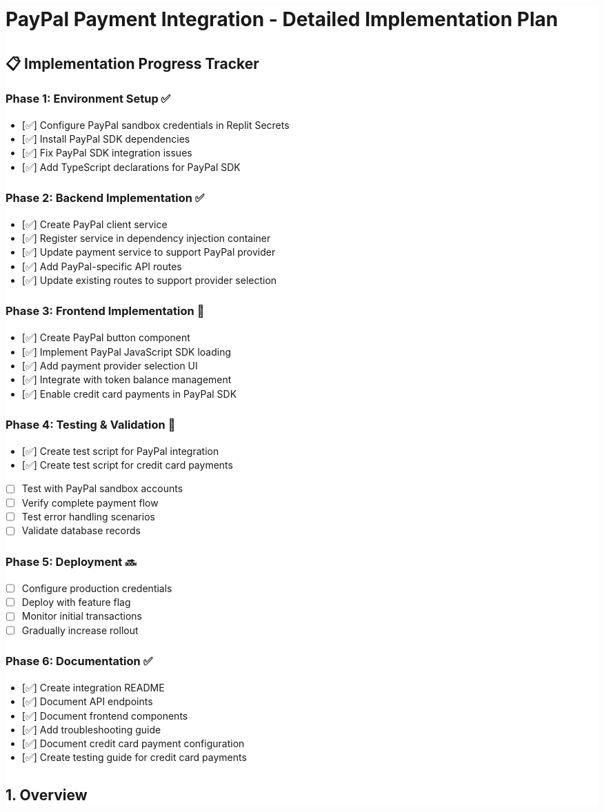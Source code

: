 # PayPal Payment Integration - Detailed Implementation Plan

## 📋 Implementation Progress Tracker

### Phase 1: Environment Setup ✅
- [✅] Configure PayPal sandbox credentials in Replit Secrets
- [✅] Install PayPal SDK dependencies
- [✅] Fix PayPal SDK integration issues
- [✅] Add TypeScript declarations for PayPal SDK

### Phase 2: Backend Implementation ✅
- [✅] Create PayPal client service
- [✅] Register service in dependency injection container
- [✅] Update payment service to support PayPal provider
- [✅] Add PayPal-specific API routes
- [✅] Update existing routes to support provider selection

### Phase 3: Frontend Implementation 🔄
- [✅] Create PayPal button component
- [✅] Implement PayPal JavaScript SDK loading
- [✅] Add payment provider selection UI
- [✅] Integrate with token balance management
- [✅] Enable credit card payments in PayPal SDK

### Phase 4: Testing & Validation 🔄
- [✅] Create test script for PayPal integration
- [✅] Create test script for credit card payments
- [ ] Test with PayPal sandbox accounts
- [ ] Verify complete payment flow
- [ ] Test error handling scenarios
- [ ] Validate database records

### Phase 5: Deployment 🔜
- [ ] Configure production credentials
- [ ] Deploy with feature flag
- [ ] Monitor initial transactions
- [ ] Gradually increase rollout

### Phase 6: Documentation ✅
- [✅] Create integration README
- [✅] Document API endpoints
- [✅] Document frontend components
- [✅] Add troubleshooting guide
- [✅] Document credit card payment configuration
- [✅] Create testing guide for credit card payments

## 1. Overview
